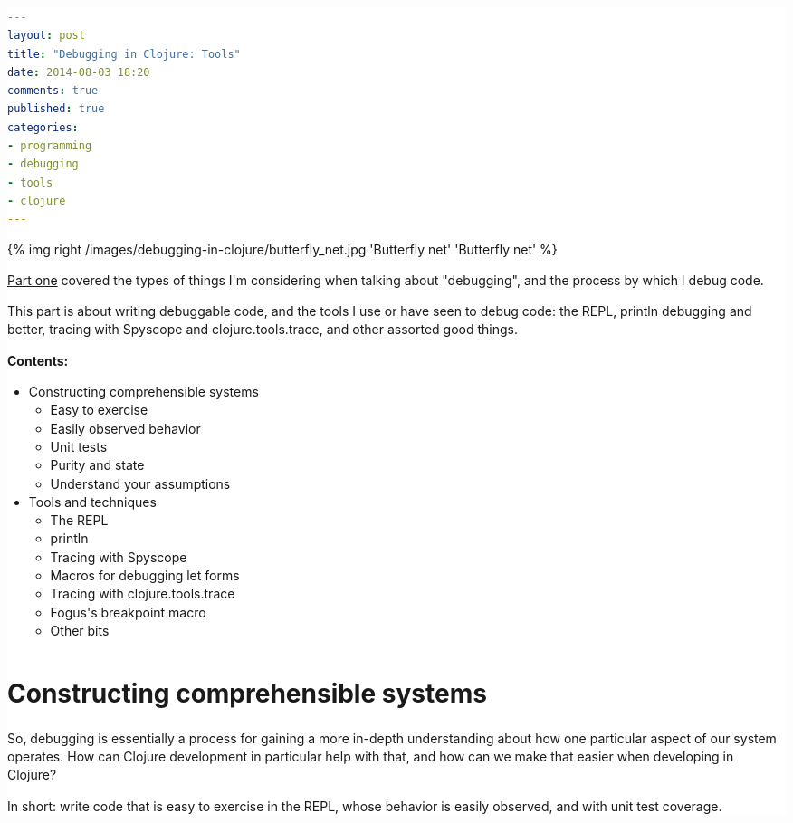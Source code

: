 ```yaml
---
layout: post
title: "Debugging in Clojure: Tools"
date: 2014-08-03 18:20
comments: true
published: true
categories:
- programming
- debugging
- tools
- clojure
---
```


{% img right /images/debugging-in-clojure/butterfly_net.jpg 'Butterfly net' 'Butterfly net' %}

[Part one][] covered the types of things I'm considering when talking
about "debugging", and the process by which I debug code.

This part is about writing debuggable code, and the tools I use or
have seen to debug code: the REPL, println debugging and better,
tracing with Spyscope and clojure.tools.trace, and other assorted good
things.



**Contents:**

* Constructing comprehensible systems
  * Easy to exercise
  * Easily observed behavior
  * Unit tests
  * Purity and state
  * Understand your assumptions
* Tools and techniques
  * The REPL
  * println
  * Tracing with Spyscope
  * Macros for debugging let forms
  * Tracing with clojure.tools.trace
  * Fogus's breakpoint macro
  * Other bits

[part one]: http://brownsofa.org/blog/2014/07/17/debugging-in-clojure-thoughts/

# Constructing comprehensible systems

So, debugging is essentially a process for gaining a more in-depth
understanding about how one particular aspect of our system
operates. How can Clojure development in particular help with that,
and how can we make that easier when developing in Clojure?

In short: write code that is easy to exercise in the REPL, whose
behavior is easily observed, and with unit test coverage.


[assertions]: http://clojuredocs.org/clojure_core/clojure.core/assert
[pre and post]: http://blog.fogus.me/2009/12/21/clojures-pre-and-post/
[schema]: https://github.com/Prismatic/schema
[the process]: http://brownsofa.org/blog/2014/07/17/debugging-in-clojure-thoughts/#process
[spyscope]: https://github.com/dgrnbrg/spyscope
[dlet]: http://blog.gaz-jones.com/2012/02/04/debug_let.html
[evalive]: https://github.com/tailrecursion/evalive
[clojure.tools.trace]: https://github.com/clojure/tools.trace
[Vinyasa]: https://github.com/zcaudate/vinyasa
[tjoc]: http://joyofclojure.com/
[cljs trace]: http://www.reddit.com/r/Clojure/comments/2behsz/clojurescript_debugging_tips/cj4mvok